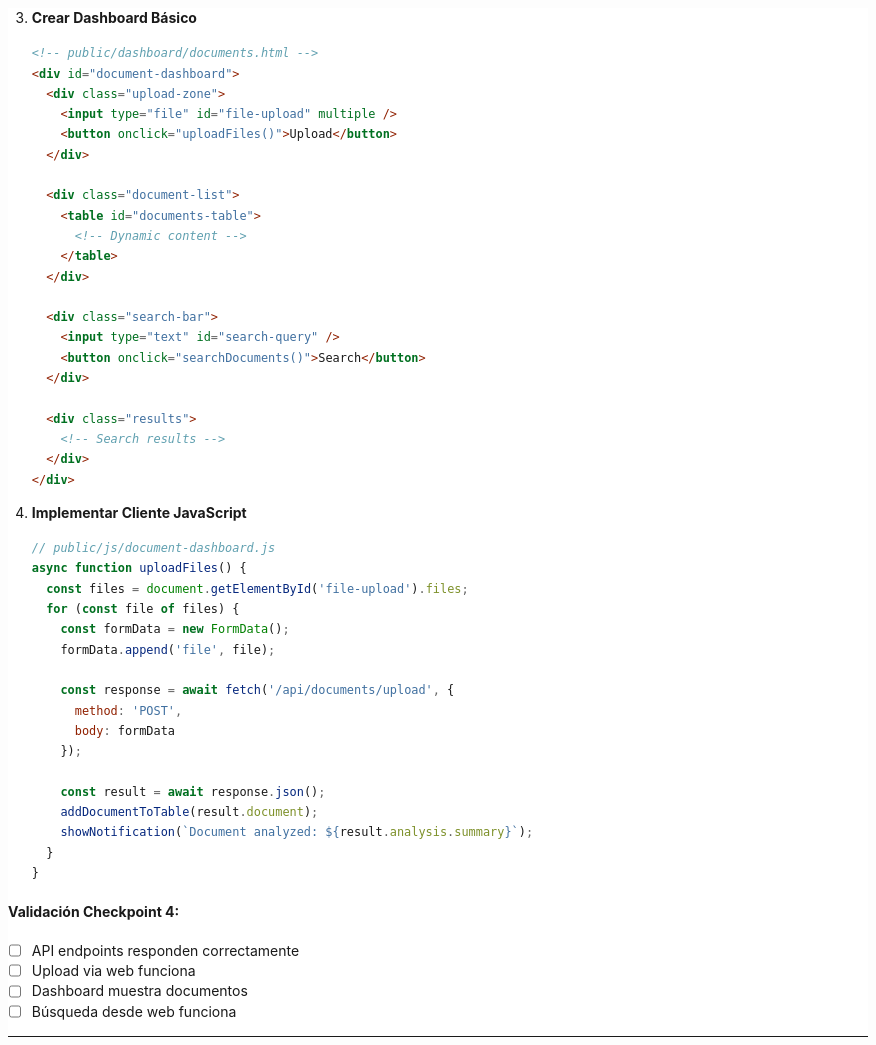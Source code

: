 3. **Crear Dashboard Básico**
   ```html
   <!-- public/dashboard/documents.html -->
   <div id="document-dashboard">
     <div class="upload-zone">
       <input type="file" id="file-upload" multiple />
       <button onclick="uploadFiles()">Upload</button>
     </div>
     
     <div class="document-list">
       <table id="documents-table">
         <!-- Dynamic content -->
       </table>
     </div>
     
     <div class="search-bar">
       <input type="text" id="search-query" />
       <button onclick="searchDocuments()">Search</button>
     </div>
     
     <div class="results">
       <!-- Search results -->
     </div>
   </div>
   ```

4. **Implementar Cliente JavaScript**
   ```javascript
   // public/js/document-dashboard.js
   async function uploadFiles() {
     const files = document.getElementById('file-upload').files;
     for (const file of files) {
       const formData = new FormData();
       formData.append('file', file);
       
       const response = await fetch('/api/documents/upload', {
         method: 'POST',
         body: formData
       });
       
       const result = await response.json();
       addDocumentToTable(result.document);
       showNotification(`Document analyzed: ${result.analysis.summary}`);
     }
   }
   ```

#### Validación Checkpoint 4:
- [ ] API endpoints responden correctamente
- [ ] Upload via web funciona
- [ ] Dashboard muestra documentos
- [ ] Búsqueda desde web funciona

---